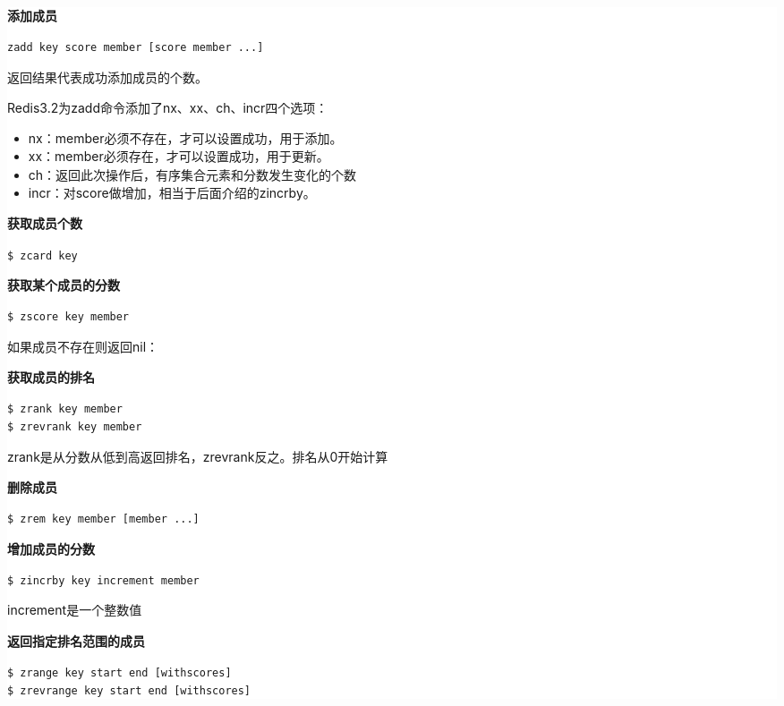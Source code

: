 

**添加成员**

~~~shell
zadd key score member [score member ...]
~~~

返回结果代表成功添加成员的个数。

Redis3.2为zadd命令添加了nx、xx、ch、incr四个选项： 

- nx：member必须不存在，才可以设置成功，用于添加。 
- xx：member必须存在，才可以设置成功，用于更新。 
- ch：返回此次操作后，有序集合元素和分数发生变化的个数 
- incr：对score做增加，相当于后面介绍的zincrby。



**获取成员个数**

~~~shell
$ zcard key
~~~

**获取某个成员的分数**

~~~shell
$ zscore key member
~~~

如果成员不存在则返回nil：

**获取成员的排名**

~~~shell
$ zrank key member
$ zrevrank key member
~~~

zrank是从分数从低到高返回排名，zrevrank反之。排名从0开始计算

**删除成员**

~~~shell
$ zrem key member [member ...]
~~~



**增加成员的分数**

~~~shell
$ zincrby key increment member
~~~

increment是一个整数值



**返回指定排名范围的成员**

~~~shell
$ zrange key start end [withscores]
$ zrevrange key start end [withscores]
~~~
